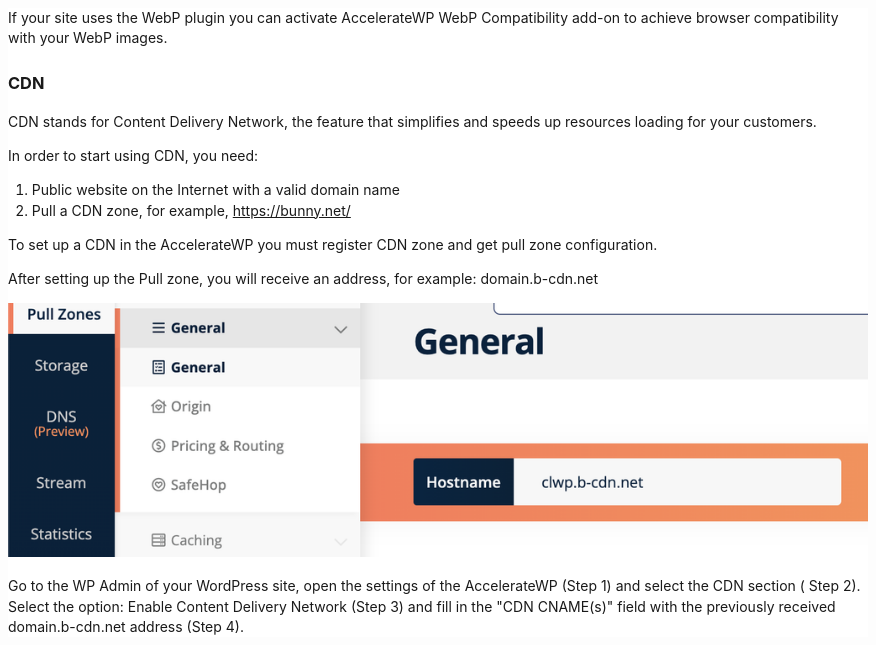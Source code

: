 If your site uses the WebP plugin you can activate AccelerateWP WebP Compatibility add-on to achieve browser
compatibility with your WebP images.

### CDN

CDN stands for Content Delivery Network, the feature that simplifies and speeds up resources loading for your customers.

In order to start using CDN, you need:

1. Public website on the Internet with a valid domain name
2. Pull a CDN zone, for example, https://bunny.net/

To set up a CDN in the AccelerateWP you must register CDN zone and get pull zone configuration.

After setting up the Pull zone, you will receive an address, for example: domain.b-cdn.net

![](./CDNGeneral.png)

Go to the WP Admin of your WordPress site, open the settings of the AccelerateWP (Step 1) and select the CDN section (
Step 2). Select the option: Enable Content Delivery Network (Step 3) and fill in the "CDN CNAME(s)" field with the
previously received domain.b-cdn.net address (Step 4).
